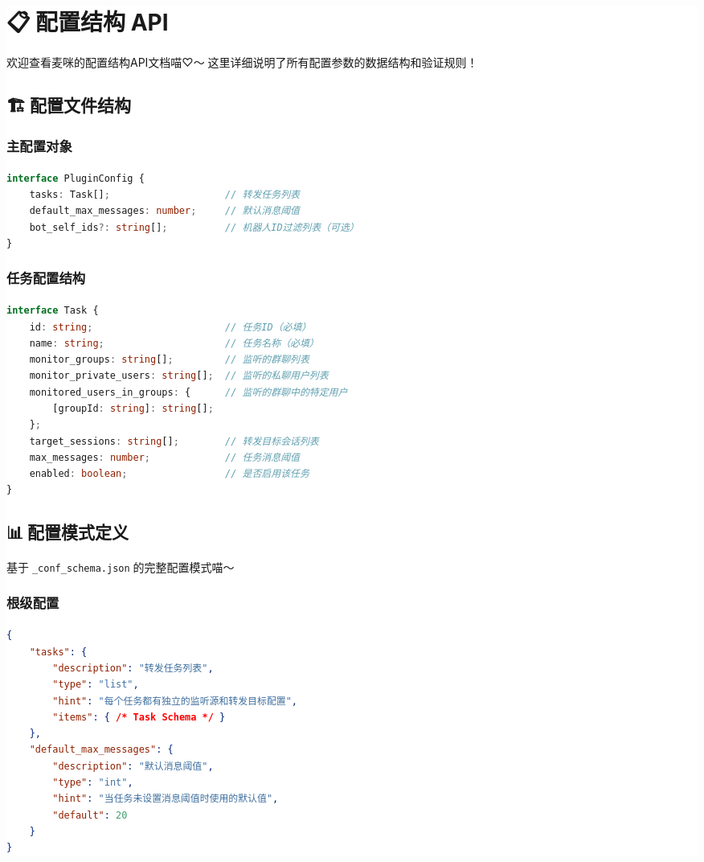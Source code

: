 # 📋 配置结构 API

欢迎查看麦咪的配置结构API文档喵♡～ 这里详细说明了所有配置参数的数据结构和验证规则！

## 🏗️ 配置文件结构

### 主配置对象

```typescript
interface PluginConfig {
    tasks: Task[];                    // 转发任务列表
    default_max_messages: number;     // 默认消息阈值
    bot_self_ids?: string[];          // 机器人ID过滤列表（可选）
}
```

### 任务配置结构

```typescript
interface Task {
    id: string;                       // 任务ID（必填）
    name: string;                     // 任务名称（必填）
    monitor_groups: string[];         // 监听的群聊列表
    monitor_private_users: string[];  // 监听的私聊用户列表
    monitored_users_in_groups: {      // 监听的群聊中的特定用户
        [groupId: string]: string[];
    };
    target_sessions: string[];        // 转发目标会话列表
    max_messages: number;             // 任务消息阈值
    enabled: boolean;                 // 是否启用该任务
}
```

## 📊 配置模式定义

基于 `_conf_schema.json` 的完整配置模式喵～

### 根级配置

```json
{
    "tasks": {
        "description": "转发任务列表",
        "type": "list",
        "hint": "每个任务都有独立的监听源和转发目标配置",
        "items": { /* Task Schema */ }
    },
    "default_max_messages": {
        "description": "默认消息阈值",
        "type": "int",
        "hint": "当任务未设置消息阈值时使用的默认值",
        "default": 20
    }
}
```

